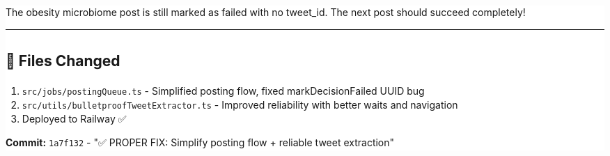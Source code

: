 The obesity microbiome post is still marked as failed with no tweet_id. The next post should succeed completely!

---

## 📝 Files Changed

1. `src/jobs/postingQueue.ts` - Simplified posting flow, fixed markDecisionFailed UUID bug
2. `src/utils/bulletproofTweetExtractor.ts` - Improved reliability with better waits and navigation
3. Deployed to Railway ✅

**Commit:** `1a7f132` - "✅ PROPER FIX: Simplify posting flow + reliable tweet extraction"

